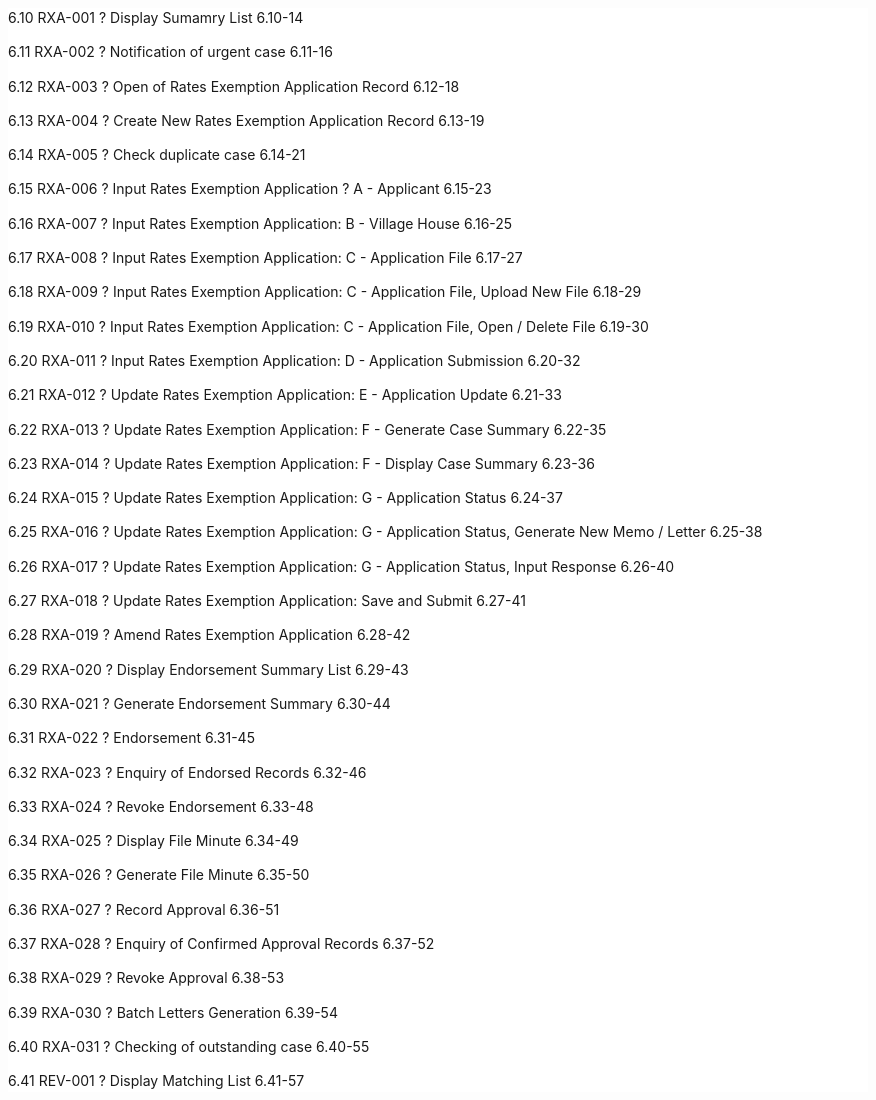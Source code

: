 6.10 RXA-001 ? Display Sumamry List 6.10-14

6.11 RXA-002 ? Notification of urgent case 6.11-16

6.12 RXA-003 ? Open of Rates Exemption Application Record 6.12-18

6.13 RXA-004 ? Create New Rates Exemption Application Record 6.13-19

6.14 RXA-005 ? Check duplicate case 6.14-21

6.15 RXA-006 ? Input Rates Exemption Application ? A - Applicant 6.15-23

6.16 RXA-007 ? Input Rates Exemption Application: B - Village House 6.16-25

6.17 RXA-008 ? Input Rates Exemption Application: C - Application File 6.17-27

6.18 RXA-009 ? Input Rates Exemption Application: C - Application File, Upload New File
6.18-29

6.19 RXA-010 ? Input Rates Exemption Application: C - Application File, Open / Delete File 6.19-30

6.20 RXA-011 ? Input Rates Exemption Application: D - Application Submission 6.20-32

6.21 RXA-012 ? Update Rates Exemption Application: E - Application Update 6.21-33

6.22 RXA-013 ? Update Rates Exemption Application: F - Generate Case Summary 6.22-35

6.23 RXA-014 ? Update Rates Exemption Application: F - Display Case Summary 6.23-36

6.24 RXA-015 ? Update Rates Exemption Application: G - Application Status 6.24-37

6.25 RXA-016 ? Update Rates Exemption Application: G - Application Status, Generate New Memo / Letter 6.25-38

6.26 RXA-017 ? Update Rates Exemption Application: G - Application Status, Input Response 6.26-40

6.27 RXA-018 ? Update Rates Exemption Application: Save and Submit 6.27-41

6.28 RXA-019 ? Amend Rates Exemption Application 6.28-42

6.29 RXA-020 ? Display Endorsement Summary List 6.29-43

6.30 RXA-021 ? Generate Endorsement Summary 6.30-44

6.31 RXA-022 ? Endorsement 6.31-45

6.32 RXA-023 ? Enquiry of Endorsed Records 6.32-46

6.33 RXA-024 ? Revoke Endorsement 6.33-48

6.34 RXA-025 ? Display File Minute 6.34-49

6.35 RXA-026 ? Generate File Minute 6.35-50

6.36 RXA-027 ? Record Approval 6.36-51

6.37 RXA-028 ? Enquiry of Confirmed Approval Records 6.37-52

6.38 RXA-029 ? Revoke Approval 6.38-53

6.39 RXA-030 ? Batch Letters Generation 6.39-54

6.40 RXA-031 ? Checking of outstanding case 6.40-55

6.41 REV-001 ? Display Matching List 6.41-57
